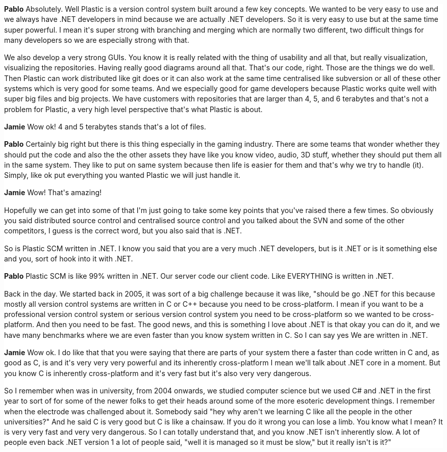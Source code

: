 **Pablo**
Absolutely. Well Plastic is a version control system built around a few key concepts. We wanted to be very easy to use and we always have .NET developers in mind because we are actually .NET developers. So it is very easy to use but at the same time super powerful. I mean it's super strong with branching and merging which are normally two different, two difficult things for many developers so we are especially strong with that. 

We also develop a very strong GUIs. You know it is really related with the thing of usability and all that, but really visualization, visualizing the repositories. Having really good diagrams around all that. That's our code, right. Those are the things we do well. Then Plastic can work distributed like git does or it can also work at the same time centralised like subversion or all of these other systems which is very good for some teams. And we especially good for game developers because Plastic works quite well with super big files and big projects. We have customers with repositories that are larger than 4, 5, and 6 terabytes and that's not a problem for Plastic, a very high level perspective that's what Plastic is about.

**Jamie**
Wow ok! 4 and 5 terabytes stands that's a lot of files.

**Pablo**
Certainly big right but there is this thing especially in the gaming industry. There are some teams that wonder whether they should put the code and also the the other assets they have like you know video, audio, 3D stuff, whether they should put them all in the same system. They like to put on same system because then life is easier for them and that's why we try to handle (it). Simply, like ok put everything you wanted Plastic we will just handle it.

**Jamie**
Wow! That's amazing!

Hopefully we can get into some of that I'm just going to take some key points that you've raised there a few times. So obviously you said distributed source control and centralised source control and you talked about the SVN and some of the other competitors, I guess is the correct word, but you also said that is .NET.

So is Plastic SCM written in .NET. I know you said that you are a very much .NET developers, but is it .NET or is it something else and you, sort of hook into it with .NET.

**Pablo**
Plastic SCM is like 99% written in .NET. Our server code our client code. Like EVERYTHING is written in .NET. 

Back in the day. We started back in 2005, it was sort of a big challenge because it was like, "should be go .NET for this because mostly all version control systems are written in C or C++ because you need to be cross-platform. I mean if you want to be a professional version control system or serious version control system you need to be cross-platform so we wanted to be cross-platform. And then you need to be fast. The good news, and this is something I love about .NET is that okay you can do it, and we have many benchmarks where we are even faster than you know system written in C. So I can say yes We are written in .NET.

**Jamie**
Wow ok. I do like that that you were saying that there are parts of your system there a faster than code written in C and, as good as C, is and it's very very very powerful and its inherently cross-platform I mean we'll talk about .NET core in a moment. But you know C is inherently cross-platform and it's very fast but it's also very very dangerous. 

So I remember when was in university, from 2004 onwards, we studied computer science but we used C# and .NET in the first year to sort of for some of the newer folks to get their heads around some of the more esoteric development things. I remember when the electrode was challenged about it. Somebody said "hey why aren't we learning C like all the people in the other universities?" And he said C is very good but C is like a chainsaw. If you do it wrong you can lose a limb. You know what I mean? It is very very fast and very very dangerous. So I can totally understand that, and you know .NET isn't inherently slow. A lot of people even back .NET version 1 a lot of people said, "well it is managed so it must be slow," but it really isn't is it?"
